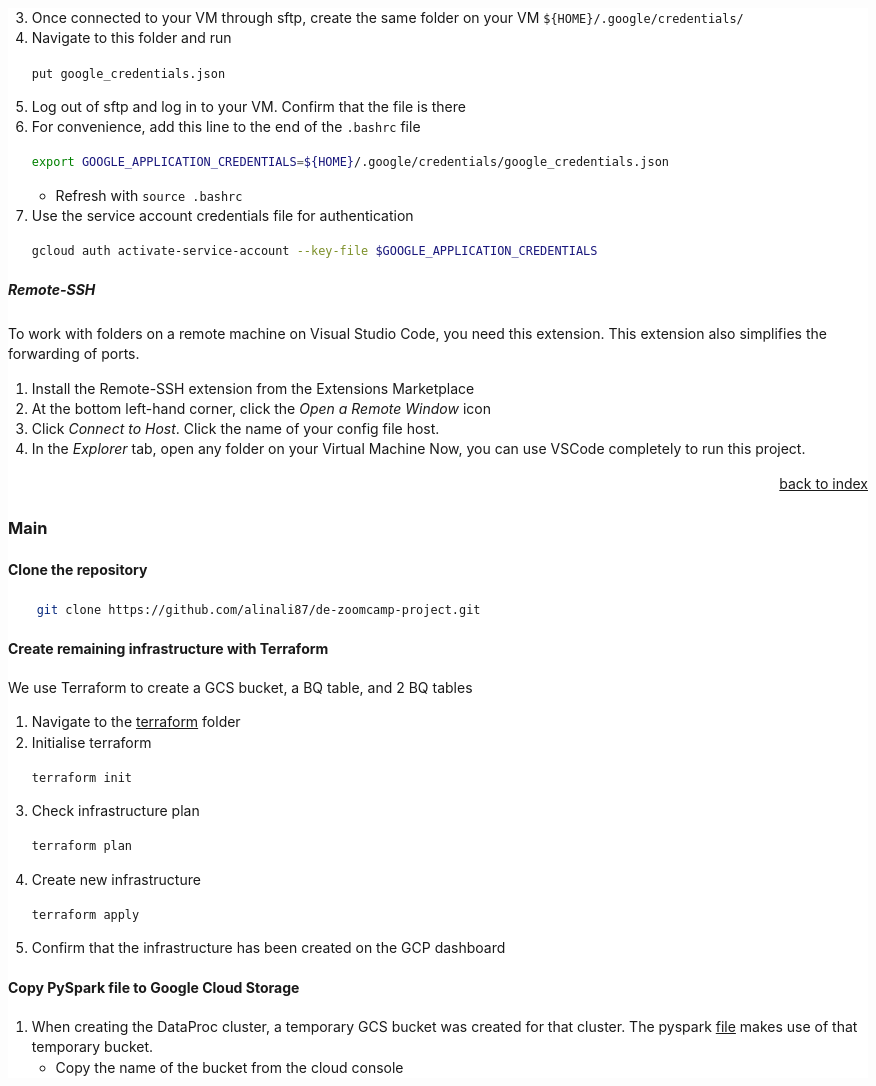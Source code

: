 3. Once connected to your VM through sftp, create the same folder on your VM `${HOME}/.google/credentials/`
4. Navigate to this folder and run
    ```bash
    put google_credentials.json
    ```
5. Log out of sftp and log in to your VM. Confirm that the file is there
6. For convenience, add this line to the end of the `.bashrc` file
    ```bash
    export GOOGLE_APPLICATION_CREDENTIALS=${HOME}/.google/credentials/google_credentials.json
    ```
    - Refresh with `source .bashrc`
7. Use the service account credentials file for authentication
    ```bash
    gcloud auth activate-service-account --key-file $GOOGLE_APPLICATION_CREDENTIALS
    ```
##### Remote-SSH
To work with folders on a remote machine on Visual Studio Code, you need this extension. This extension also simplifies the forwarding of ports.
1. Install the Remote-SSH extension from the Extensions Marketplace
2. At the bottom left-hand corner, click the _Open a Remote Window_ icon
3. Click _Connect to Host_. Click the name of your config file host.
4. In the _Explorer_ tab, open any folder on your Virtual Machine
Now, you can use VSCode completely to run this project.

<p align="right"><a href="#index">back to index</a></p>

### Main

#### Clone the repository
```bash
    git clone https://github.com/alinali87/de-zoomcamp-project.git
```
#### Create remaining infrastructure with Terraform
We use Terraform to create a GCS bucket, a BQ table, and 2 BQ tables
1. Navigate to the [terraform](./terraform/) folder
2. Initialise terraform
    ```bash
    terraform init
    ```
3. Check infrastructure plan
    ```bash
    terraform plan
    ```
4. Create new infrastructure
    ```bash
    terraform apply
    ```
5. Confirm that the infrastructure has been created on the GCP dashboard
#### Copy PySpark file to Google Cloud Storage
1. When creating the DataProc cluster, a temporary GCS bucket was created for that cluster. The pyspark [file](./dataproc/spark_job.py) makes use of that temporary bucket.
    - Copy the name of the bucket from the cloud console